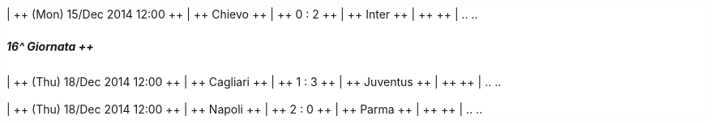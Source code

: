 | ++
(Mon) 15/Dec 2014 12:00  ++
| ++
Chievo  ++
| ++
0 : 2  ++
| ++
Inter   ++
| ++
   ++
|
.. 
..



##### 16^ Giornata ++




| ++
(Thu) 18/Dec 2014 12:00  ++
| ++
Cagliari  ++
| ++
1 : 3  ++
| ++
Juventus   ++
| ++
   ++
|
.. 
..

| ++
(Thu) 18/Dec 2014 12:00  ++
| ++
Napoli  ++
| ++
2 : 0  ++
| ++
Parma   ++
| ++
   ++
|
.. 
..
